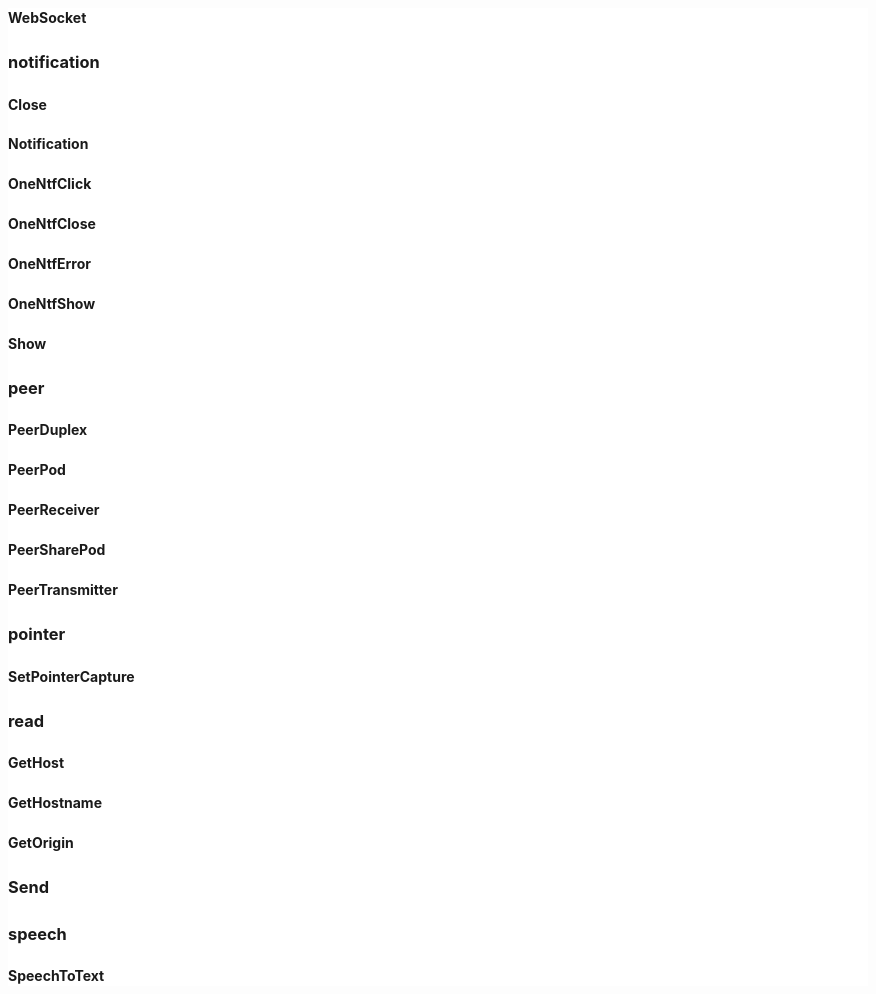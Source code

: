 #### WebSocket


### notification

#### Close

#### Notification

#### OneNtfClick

#### OneNtfClose

#### OneNtfError

#### OneNtfShow

#### Show


### peer

#### PeerDuplex

#### PeerPod

#### PeerReceiver

#### PeerSharePod

#### PeerTransmitter


### pointer

#### SetPointerCapture


### read

#### GetHost

#### GetHostname

#### GetOrigin


### Send


### speech

#### SpeechToText
